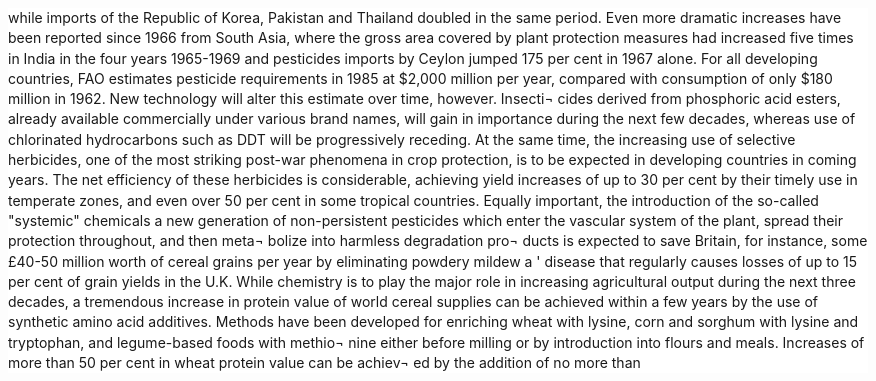 while imports of the Republic of Korea,
Pakistan and Thailand doubled in the
same period. Even more dramatic
increases have been reported since
1966 from South Asia, where the gross
area covered by plant protection
measures had increased five times in
India in the four years 1965-1969 and
pesticides imports by Ceylon jumped
175 per cent in 1967 alone. For all
developing countries, FAO estimates
pesticide requirements in 1985 at
$2,000 million per year, compared with
consumption of only $180 million
in 1962.
New technology will alter this
estimate over time, however. Insecti¬
cides derived from phosphoric acid
esters, already available commercially
under various brand names, will gain
in importance during the next few
decades, whereas use of chlorinated
hydrocarbons such as DDT will be
progressively receding.
At the same time, the increasing
use of selective herbicides, one of
the most striking post-war phenomena
in crop protection, is to be expected
in developing countries in coming
years. The net efficiency of these
herbicides is considerable, achieving
yield increases of up to 30 per cent
by their timely use in temperate zones,
and even over 50 per cent in some
tropical countries.
Equally important, the introduction
of the so-called "systemic" chemicals
a new generation of non-persistent
pesticides which enter the vascular
system of the plant, spread their
protection throughout, and then meta¬
bolize into harmless degradation pro¬
ducts is expected to save Britain, for
instance, some £40-50 million worth of
cereal grains per year by eliminating
powdery mildew a ' disease that
regularly causes losses of up to 15 per
cent of grain yields in the U.K.
While chemistry is to play the
major role in increasing agricultural
output during the next three decades,
a tremendous increase in protein
value of world cereal supplies can be
achieved within a few years by the
use of synthetic amino acid additives.
Methods have been developed for
enriching wheat with lysine, corn and
sorghum with lysine and tryptophan,
and legume-based foods with methio¬
nine either before milling or by
introduction into flours and meals.
Increases of more than 50 per cent
in wheat protein value can be achiev¬
ed by the addition of no more than